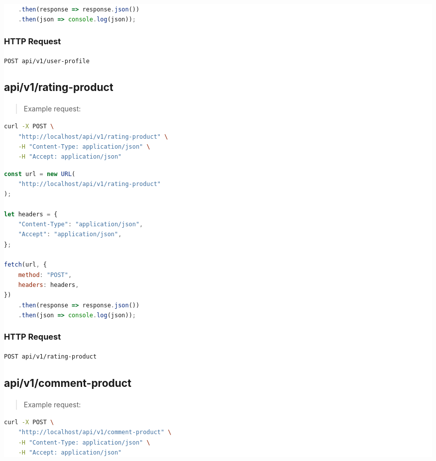 ```javascript
    .then(response => response.json())
    .then(json => console.log(json));
```



### HTTP Request
`POST api/v1/user-profile`





## api/v1/rating-product
> Example request:

```bash
curl -X POST \
    "http://localhost/api/v1/rating-product" \
    -H "Content-Type: application/json" \
    -H "Accept: application/json"
```

```javascript
const url = new URL(
    "http://localhost/api/v1/rating-product"
);

let headers = {
    "Content-Type": "application/json",
    "Accept": "application/json",
};

fetch(url, {
    method: "POST",
    headers: headers,
})
    .then(response => response.json())
    .then(json => console.log(json));
```



### HTTP Request
`POST api/v1/rating-product`





## api/v1/comment-product
> Example request:

```bash
curl -X POST \
    "http://localhost/api/v1/comment-product" \
    -H "Content-Type: application/json" \
    -H "Accept: application/json"
```
